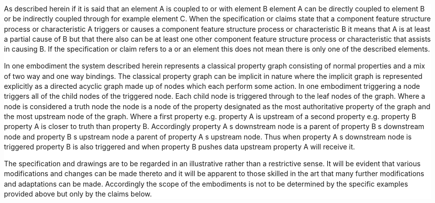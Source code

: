 As described herein if it is said that an element A is coupled to or with element B element A can be directly coupled to element B or be indirectly coupled through for example element C. When the specification or claims state that a component feature structure process or characteristic A triggers or causes a component feature structure process or characteristic B it means that A is at least a partial cause of B but that there also can be at least one other component feature structure process or characteristic that assists in causing B. If the specification or claim refers to a or an element this does not mean there is only one of the described elements.

In one embodiment the system described herein represents a classical property graph consisting of normal properties and a mix of two way and one way bindings. The classical property graph can be implicit in nature where the implicit graph is represented explicitly as a directed acyclic graph made up of nodes which each perform some action. In one embodiment triggering a node triggers all of the child nodes of the triggered node. Each child node is triggered through to the leaf nodes of the graph. Where a node is considered a truth node the node is a node of the property designated as the most authoritative property of the graph and the most upstream node of the graph. Where a first property e.g. property A is upstream of a second property e.g. property B property A is closer to truth than property B. Accordingly property A s downstream node is a parent of property B s downstream node and property B s upstream node a parent of property A s upstream node. Thus when property A s downstream node is triggered property B is also triggered and when property B pushes data upstream property A will receive it.

The specification and drawings are to be regarded in an illustrative rather than a restrictive sense. It will be evident that various modifications and changes can be made thereto and it will be apparent to those skilled in the art that many further modifications and adaptations can be made. Accordingly the scope of the embodiments is not to be determined by the specific examples provided above but only by the claims below.

